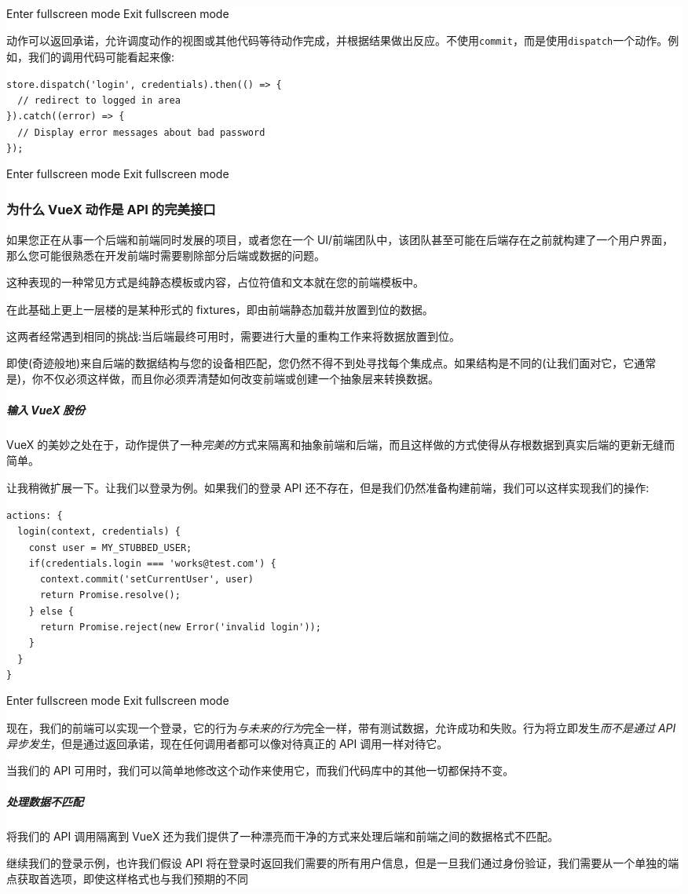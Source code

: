Enter fullscreen mode Exit fullscreen mode

动作可以返回承诺，允许调度动作的视图或其他代码等待动作完成，并根据结果做出反应。不使用`commit`，而是使用`dispatch`一个动作。例如，我们的调用代码可能看起来像:

```
store.dispatch('login', credentials).then(() => {
  // redirect to logged in area
}).catch((error) => {
  // Display error messages about bad password
}); 
```

Enter fullscreen mode Exit fullscreen mode

### 为什么 VueX 动作是 API 的完美接口

如果您正在从事一个后端和前端同时发展的项目，或者您在一个 UI/前端团队中，该团队甚至可能在后端存在之前就构建了一个用户界面，那么您可能很熟悉在开发前端时需要剔除部分后端或数据的问题。

这种表现的一种常见方式是纯静态模板或内容，占位符值和文本就在您的前端模板中。

在此基础上更上一层楼的是某种形式的 fixtures，即由前端静态加载并放置到位的数据。

这两者经常遇到相同的挑战:当后端最终可用时，需要进行大量的重构工作来将数据放置到位。

即使(奇迹般地)来自后端的数据结构与您的设备相匹配，您仍然不得不到处寻找每个集成点。如果结构是不同的(让我们面对它，它通常是)，你不仅必须这样做，而且你必须弄清楚如何改变前端或创建一个抽象层来转换数据。

##### 输入 VueX 股份

VueX 的美妙之处在于，动作提供了一种*完美的*方式来隔离和抽象前端和后端，而且这样做的方式使得从存根数据到真实后端的更新无缝而简单。

让我稍微扩展一下。让我们以登录为例。如果我们的登录 API 还不存在，但是我们仍然准备构建前端，我们可以这样实现我们的操作:

```
actions: {
  login(context, credentials) {
    const user = MY_STUBBED_USER;
    if(credentials.login === 'works@test.com') {
      context.commit('setCurrentUser', user)
      return Promise.resolve();
    } else {
      return Promise.reject(new Error('invalid login'));
    }
  }
} 
```

Enter fullscreen mode Exit fullscreen mode

现在，我们的前端可以实现一个登录，它的行为*与未来的行为*完全一样，带有测试数据，允许成功和失败。行为将立即发生*而不是通过 API 异步发生*，但是通过返回承诺，现在任何调用者都可以像对待真正的 API 调用一样对待它。

当我们的 API 可用时，我们可以简单地修改这个动作来使用它，而我们代码库中的其他一切都保持不变。

##### 处理数据不匹配

将我们的 API 调用隔离到 VueX 还为我们提供了一种漂亮而干净的方式来处理后端和前端之间的数据格式不匹配。

继续我们的登录示例，也许我们假设 API 将在登录时返回我们需要的所有用户信息，但是一旦我们通过身份验证，我们需要从一个单独的端点获取首选项，即使这样格式也与我们预期的不同
